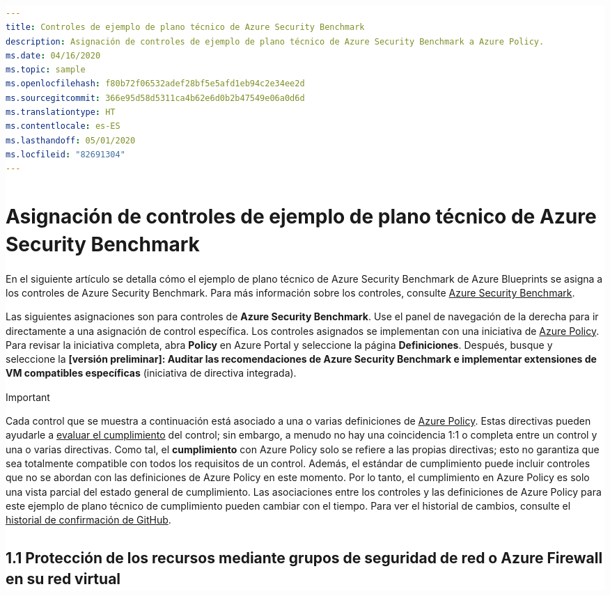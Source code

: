 ```yaml
---
title: Controles de ejemplo de plano técnico de Azure Security Benchmark
description: Asignación de controles de ejemplo de plano técnico de Azure Security Benchmark a Azure Policy.
ms.date: 04/16/2020
ms.topic: sample
ms.openlocfilehash: f80b72f06532adef28bf5e5afd1eb94c2e34ee2d
ms.sourcegitcommit: 366e95d58d5311ca4b62e6d0b2b47549e06a0d6d
ms.translationtype: HT
ms.contentlocale: es-ES
ms.lasthandoff: 05/01/2020
ms.locfileid: "82691304"
---
```

# <a name="control-mapping-of-the-azure-security-benchmark-blueprint-sample"></a>Asignación de controles de ejemplo de plano técnico de Azure Security Benchmark

En el siguiente artículo se detalla cómo el ejemplo de plano técnico de Azure Security Benchmark de Azure Blueprints se asigna a los controles de Azure Security Benchmark. Para más información sobre los controles, consulte [Azure Security Benchmark](../../../../security/benchmarks/overview.md).

Las siguientes asignaciones son para controles de **Azure Security Benchmark**. Use el panel de navegación de la derecha para ir directamente a una asignación de control específica. Los controles asignados se implementan con una iniciativa de [Azure Policy](../../../policy/overview.md). Para revisar la iniciativa completa, abra **Policy** en Azure Portal y seleccione la página **Definiciones**. Después, busque y seleccione la **\[versión preliminar\]: Auditar las recomendaciones de Azure Security Benchmark e implementar extensiones de VM compatibles específicas** (iniciativa de directiva integrada).

> [!IMPORTANT]
> Cada control que se muestra a continuación está asociado a una o varias definiciones de [Azure Policy](../../../policy/overview.md). Estas directivas pueden ayudarle a [evaluar el cumplimiento](../../../policy/how-to/get-compliance-data.md) del control; sin embargo, a menudo no hay una coincidencia 1:1 o completa entre un control y una o varias directivas. Como tal, el **cumplimiento** con Azure Policy solo se refiere a las propias directivas; esto no garantiza que sea totalmente compatible con todos los requisitos de un control. Además, el estándar de cumplimiento puede incluir controles que no se abordan con las definiciones de Azure Policy en este momento. Por lo tanto, el cumplimiento en Azure Policy es solo una vista parcial del estado general de cumplimiento. Las asociaciones entre los controles y las definiciones de Azure Policy para este ejemplo de plano técnico de cumplimiento pueden cambiar con el tiempo. Para ver el historial de cambios, consulte el [historial de confirmación de GitHub](https://github.com/MicrosoftDocs/azure-docs/commits/master/articles/governance/blueprints/samples/azure-security-benchmark/control-mapping.md).

## <a name="11-protect-resources-using-network-security-groups-or-azure-firewall-on-your-virtual-network"></a>1.1 Protección de los recursos mediante grupos de seguridad de red o Azure Firewall en su red virtual
